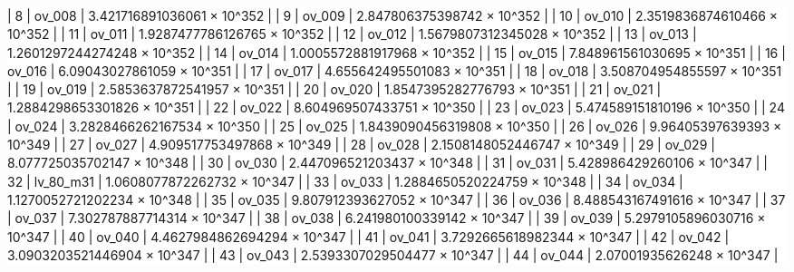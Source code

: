 | 8 | ov_008 | 3.421716891036061 × 10^352 |
| 9 | ov_009 | 2.847806375398742 × 10^352 |
| 10 | ov_010 | 2.3519836874610466 × 10^352 |
| 11 | ov_011 | 1.9287477786126765 × 10^352 |
| 12 | ov_012 | 1.5679807312345028 × 10^352 |
| 13 | ov_013 | 1.2601297244274248 × 10^352 |
| 14 | ov_014 | 1.0005572881917968 × 10^352 |
| 15 | ov_015 | 7.848961561030695 × 10^351 |
| 16 | ov_016 | 6.09043027861059 × 10^351 |
| 17 | ov_017 | 4.655642495501083 × 10^351 |
| 18 | ov_018 | 3.508704954855597 × 10^351 |
| 19 | ov_019 | 2.5853637872541957 × 10^351 |
| 20 | ov_020 | 1.8547395282776793 × 10^351 |
| 21 | ov_021 | 1.2884298653301826 × 10^351 |
| 22 | ov_022 | 8.604969507433751 × 10^350 |
| 23 | ov_023 | 5.474589151810196 × 10^350 |
| 24 | ov_024 | 3.2828466262167534 × 10^350 |
| 25 | ov_025 | 1.8439090456319808 × 10^350 |
| 26 | ov_026 | 9.96405397639393 × 10^349 |
| 27 | ov_027 | 4.909517753497868 × 10^349 |
| 28 | ov_028 | 2.1508148052446747 × 10^349 |
| 29 | ov_029 | 8.077725035702147 × 10^348 |
| 30 | ov_030 | 2.447096521203437 × 10^348 |
| 31 | ov_031 | 5.428986429260106 × 10^347 |
| 32 | lv_80_m31 | 1.0608077872262732 × 10^347 |
| 33 | ov_033 | 1.2884650520224759 × 10^348 |
| 34 | ov_034 | 1.1270052721202234 × 10^348 |
| 35 | ov_035 | 9.807912393627052 × 10^347 |
| 36 | ov_036 | 8.488543167491616 × 10^347 |
| 37 | ov_037 | 7.302787887714314 × 10^347 |
| 38 | ov_038 | 6.241980100339142 × 10^347 |
| 39 | ov_039 | 5.2979105896030716 × 10^347 |
| 40 | ov_040 | 4.4627984862694294 × 10^347 |
| 41 | ov_041 | 3.7292665618982344 × 10^347 |
| 42 | ov_042 | 3.0903203521446904 × 10^347 |
| 43 | ov_043 | 2.5393307029504477 × 10^347 |
| 44 | ov_044 | 2.07001935626248 × 10^347 |